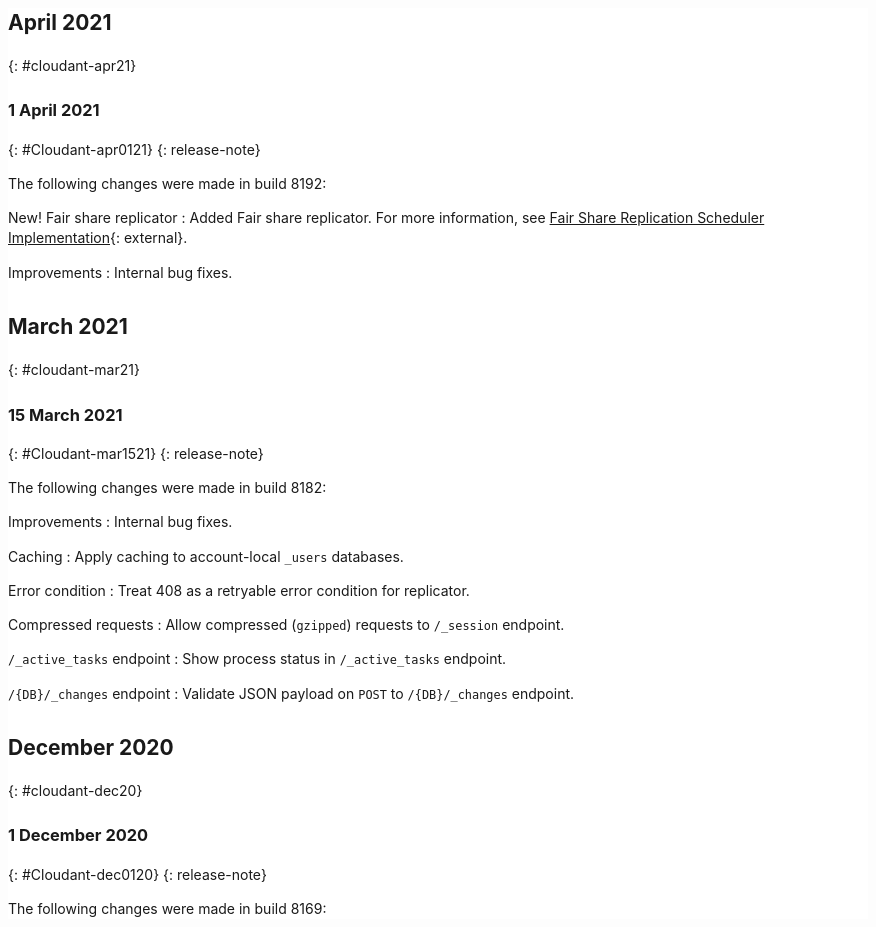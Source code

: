 ## April 2021
{: #cloudant-apr21}

### 1 April 2021
{: #Cloudant-apr0121}
{: release-note}

The following changes were made in build 8192:

New! Fair share replicator
:   Added Fair share replicator. For more information, see [Fair Share Replication Scheduler Implementation](https://github.com/apache/couchdb/commit/ab38c2dd3f429ce8f347fa4f04e2815b810a8a19){: external}.

Improvements
:   Internal bug fixes.

## March 2021
{: #cloudant-mar21}

### 15 March 2021
{: #Cloudant-mar1521}
{: release-note}

The following changes were made in build 8182:

Improvements
:   Internal bug fixes.

Caching
:   Apply caching to account-local `_users` databases.

Error condition
:   Treat 408 as a retryable error condition for replicator.

Compressed requests
:   Allow compressed (`gzipped`) requests to `/_session` endpoint.

`/_active_tasks` endpoint
:   Show process status in `/_active_tasks` endpoint.

`/{DB}/_changes` endpoint
:   Validate JSON payload on `POST` to `/{DB}/_changes` endpoint.

## December 2020
{: #cloudant-dec20}

### 1 December 2020
{: #Cloudant-dec0120}
{: release-note}

The following changes were made in build 8169:
